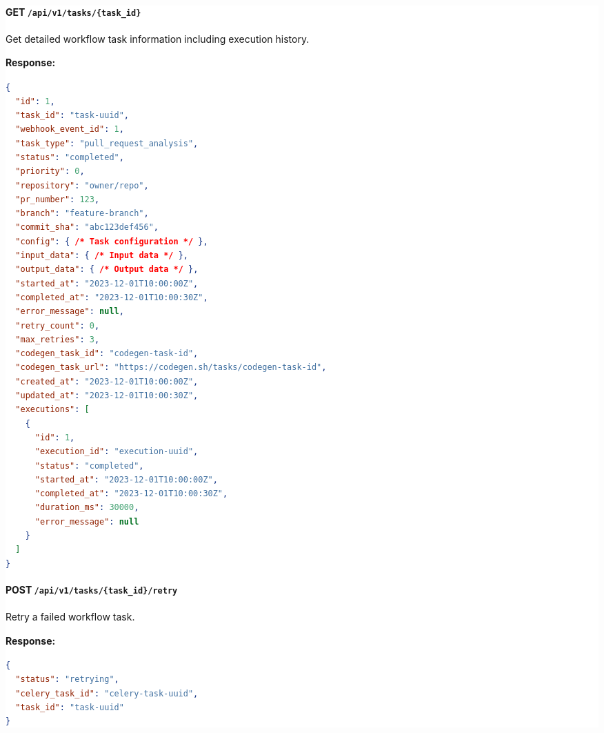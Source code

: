 #### GET `/api/v1/tasks/{task_id}`
Get detailed workflow task information including execution history.

**Response:**
```json
{
  "id": 1,
  "task_id": "task-uuid",
  "webhook_event_id": 1,
  "task_type": "pull_request_analysis",
  "status": "completed",
  "priority": 0,
  "repository": "owner/repo",
  "pr_number": 123,
  "branch": "feature-branch",
  "commit_sha": "abc123def456",
  "config": { /* Task configuration */ },
  "input_data": { /* Input data */ },
  "output_data": { /* Output data */ },
  "started_at": "2023-12-01T10:00:00Z",
  "completed_at": "2023-12-01T10:00:30Z",
  "error_message": null,
  "retry_count": 0,
  "max_retries": 3,
  "codegen_task_id": "codegen-task-id",
  "codegen_task_url": "https://codegen.sh/tasks/codegen-task-id",
  "created_at": "2023-12-01T10:00:00Z",
  "updated_at": "2023-12-01T10:00:30Z",
  "executions": [
    {
      "id": 1,
      "execution_id": "execution-uuid",
      "status": "completed",
      "started_at": "2023-12-01T10:00:00Z",
      "completed_at": "2023-12-01T10:00:30Z",
      "duration_ms": 30000,
      "error_message": null
    }
  ]
}
```

#### POST `/api/v1/tasks/{task_id}/retry`
Retry a failed workflow task.

**Response:**
```json
{
  "status": "retrying",
  "celery_task_id": "celery-task-uuid",
  "task_id": "task-uuid"
}
```
